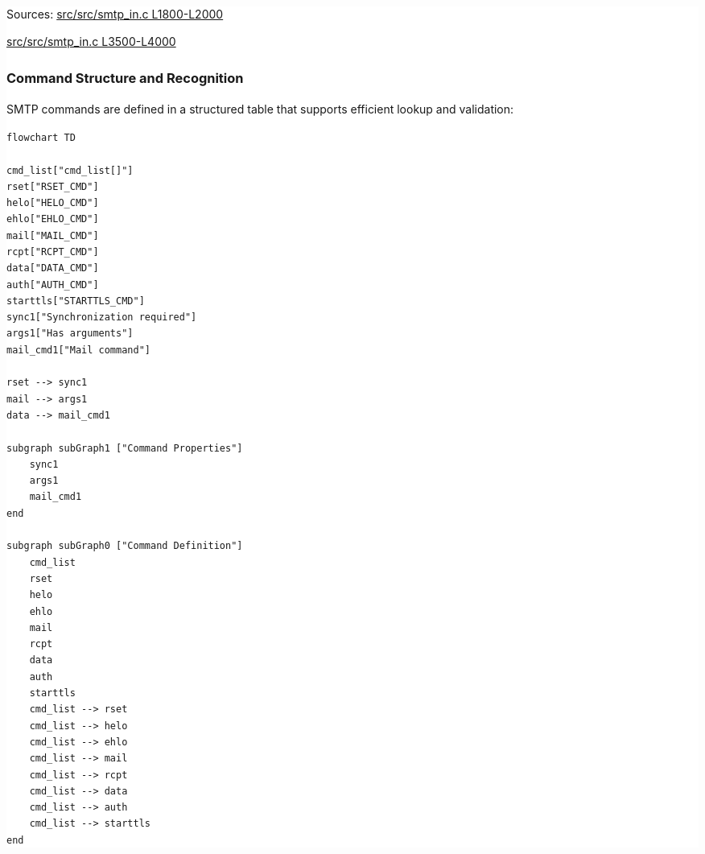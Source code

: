Sources: [src/src/smtp_in.c L1800-L2000](https://github.com/Exim/exim/blob/29568b25/src/src/smtp_in.c#L1800-L2000)

 [src/src/smtp_in.c L3500-L4000](https://github.com/Exim/exim/blob/29568b25/src/src/smtp_in.c#L3500-L4000)

### Command Structure and Recognition

SMTP commands are defined in a structured table that supports efficient lookup and validation:

```mermaid
flowchart TD

cmd_list["cmd_list[]"]
rset["RSET_CMD"]
helo["HELO_CMD"]
ehlo["EHLO_CMD"]
mail["MAIL_CMD"]
rcpt["RCPT_CMD"]
data["DATA_CMD"]
auth["AUTH_CMD"]
starttls["STARTTLS_CMD"]
sync1["Synchronization required"]
args1["Has arguments"]
mail_cmd1["Mail command"]

rset --> sync1
mail --> args1
data --> mail_cmd1

subgraph subGraph1 ["Command Properties"]
    sync1
    args1
    mail_cmd1
end

subgraph subGraph0 ["Command Definition"]
    cmd_list
    rset
    helo
    ehlo
    mail
    rcpt
    data
    auth
    starttls
    cmd_list --> rset
    cmd_list --> helo
    cmd_list --> ehlo
    cmd_list --> mail
    cmd_list --> rcpt
    cmd_list --> data
    cmd_list --> auth
    cmd_list --> starttls
end
```
